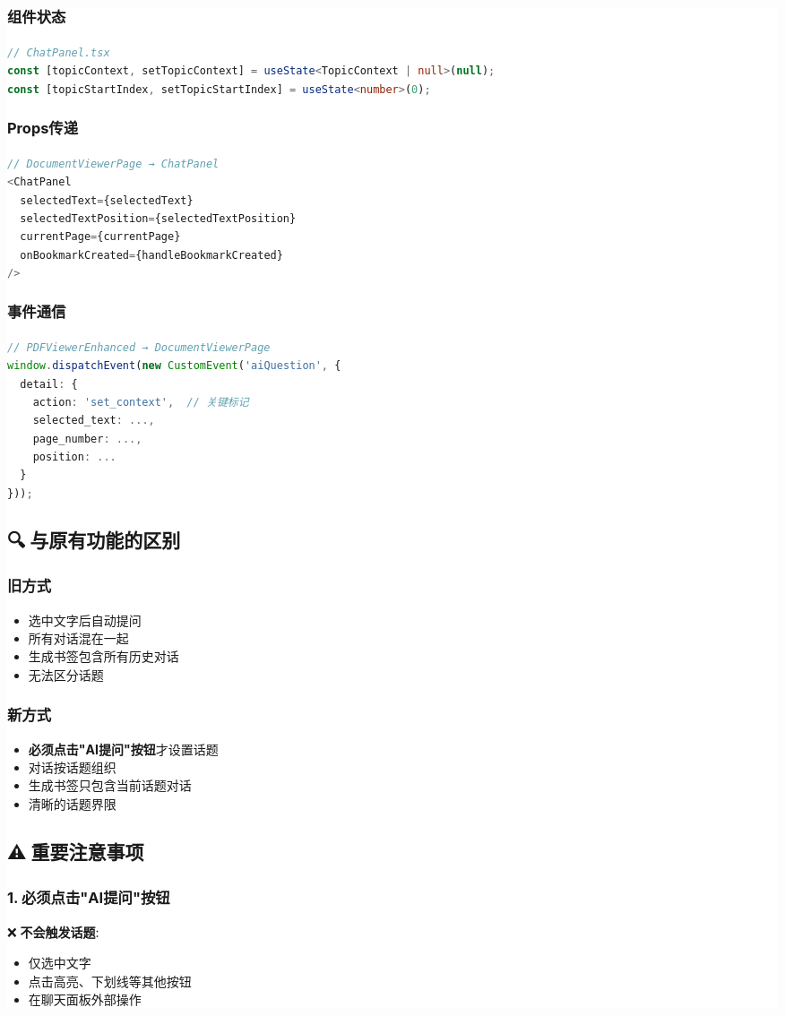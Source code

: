 ### 组件状态
```typescript
// ChatPanel.tsx
const [topicContext, setTopicContext] = useState<TopicContext | null>(null);
const [topicStartIndex, setTopicStartIndex] = useState<number>(0);
```

### Props传递
```typescript
// DocumentViewerPage → ChatPanel
<ChatPanel
  selectedText={selectedText}
  selectedTextPosition={selectedTextPosition}
  currentPage={currentPage}
  onBookmarkCreated={handleBookmarkCreated}
/>
```

### 事件通信
```typescript
// PDFViewerEnhanced → DocumentViewerPage
window.dispatchEvent(new CustomEvent('aiQuestion', {
  detail: {
    action: 'set_context',  // 关键标记
    selected_text: ...,
    page_number: ...,
    position: ...
  }
}));
```

## 🔍 与原有功能的区别

### 旧方式
- 选中文字后自动提问
- 所有对话混在一起
- 生成书签包含所有历史对话
- 无法区分话题

### 新方式
- **必须点击"AI提问"按钮**才设置话题
- 对话按话题组织
- 生成书签只包含当前话题对话
- 清晰的话题界限

## ⚠️ 重要注意事项

### 1. 必须点击"AI提问"按钮
❌ **不会触发话题**:
- 仅选中文字
- 点击高亮、下划线等其他按钮
- 在聊天面板外部操作

